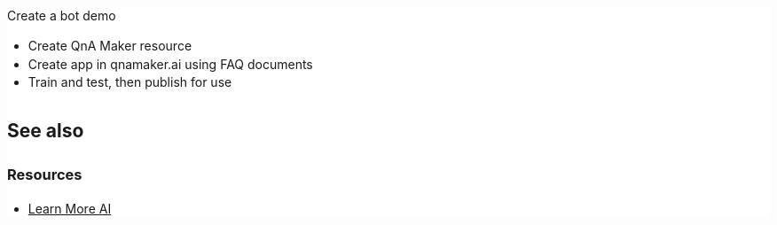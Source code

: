 Create a bot demo

- Create QnA Maker resource
- Create app in qnamaker.ai using FAQ documents
- Train and test, then publish for use

## See also

### Resources

- [Learn More
  AI](https://docs.microsoft.com/en-us/certifications/azure-ai-fundamentals/)
